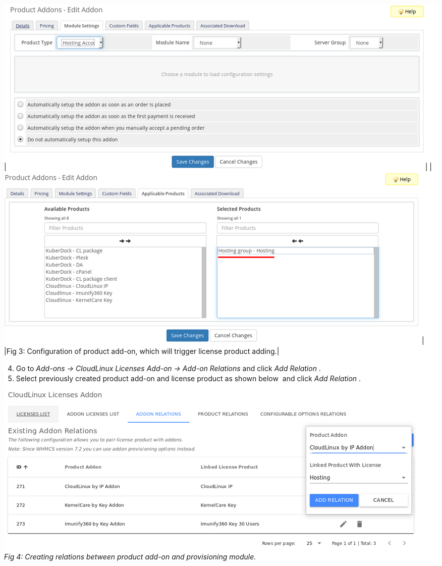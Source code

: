 |![](/images/configurationofproductaddon1_zoom70.png)|
|![](/images/configurationofproductaddon2_zoom70.png)|
|Fig 3: Configuration of product add-on, which will trigger license product adding.|


4. Go to <span class="notranslate"> _Add-ons → CloudLinux Licenses Add-on → Add-on Relations_ </span> and click <span class="notranslate"> _Add Relation_ </span> .
5. Select previously created product add-on and license product as shown below  and click <span class="notranslate"> _Add Relation_ </span> .

![](/images/fig4creatingrelationbetweenproductaddonandprovisioningmodule_zoom70.png)  
_Fig 4: Creating relations between product add-on and provisioning module._
